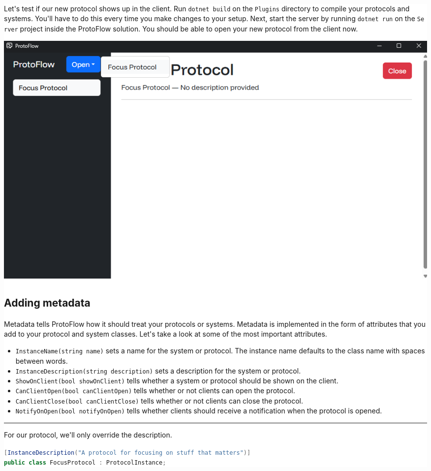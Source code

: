 
Let's test if our new protocol shows up in the client. Run `dotnet build` on the `Plugins` directory to compile your protocols and systems. You'll have to do this every time you make changes to your setup. Next, start the server by running `dotnet run` on the `Server` project inside the ProtoFlow solution. You should be able to open your new protocol from the client now.

![Focus Protocol](../images/FocusProtocol.png)

## Adding metadata

Metadata tells ProtoFlow how it should treat your protocols or systems. Metadata is implemented in the form of attributes that you add to your protocol and system classes. Let's take a look at some of the most important attributes.

- `InstanceName(string name)` sets a name for the system or protocol. The instance name defaults to the class name with spaces between words.
- `InstanceDescription(string description)` sets a description for the system or protocol.
- `ShowOnClient(bool showOnClient)` tells whether a system or protocol should be shown on the client.
- `CanClientOpen(bool canClientOpen)` tells whether or not clients can open the protocol.
- `CanClientClose(bool canClientClose)` tells whether or not clients can close the protocol.
- `NotifyOnOpen(bool notifyOnOpen)` tells whether clients should receive a notification when the protocol is opened.

---

For our protocol, we'll only override the description.

```csharp
[InstanceDescription("A protocol for focusing on stuff that matters")]
public class FocusProtocol : ProtocolInstance;
```
